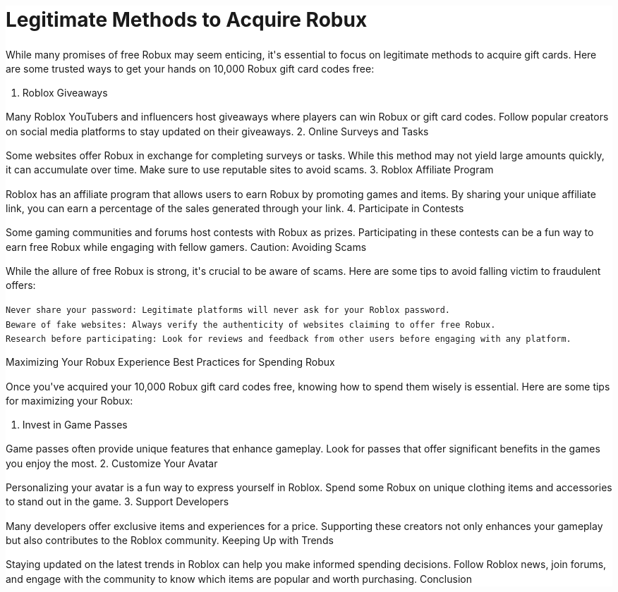 # Legitimate Methods to Acquire Robux

While many promises of free Robux may seem enticing, it's essential to focus on legitimate methods to acquire gift cards. Here are some trusted ways to get your hands on 10,000 Robux gift card codes free:
1. Roblox Giveaways

Many Roblox YouTubers and influencers host giveaways where players can win Robux or gift card codes. Follow popular creators on social media platforms to stay updated on their giveaways.
2. Online Surveys and Tasks

Some websites offer Robux in exchange for completing surveys or tasks. While this method may not yield large amounts quickly, it can accumulate over time. Make sure to use reputable sites to avoid scams.
3. Roblox Affiliate Program

Roblox has an affiliate program that allows users to earn Robux by promoting games and items. By sharing your unique affiliate link, you can earn a percentage of the sales generated through your link.
4. Participate in Contests

Some gaming communities and forums host contests with Robux as prizes. Participating in these contests can be a fun way to earn free Robux while engaging with fellow gamers.
Caution: Avoiding Scams

While the allure of free Robux is strong, it's crucial to be aware of scams. Here are some tips to avoid falling victim to fraudulent offers:

    Never share your password: Legitimate platforms will never ask for your Roblox password.
    Beware of fake websites: Always verify the authenticity of websites claiming to offer free Robux.
    Research before participating: Look for reviews and feedback from other users before engaging with any platform.

Maximizing Your Robux Experience
Best Practices for Spending Robux

Once you've acquired your 10,000 Robux gift card codes free, knowing how to spend them wisely is essential. Here are some tips for maximizing your Robux:
1. Invest in Game Passes

Game passes often provide unique features that enhance gameplay. Look for passes that offer significant benefits in the games you enjoy the most.
2. Customize Your Avatar

Personalizing your avatar is a fun way to express yourself in Roblox. Spend some Robux on unique clothing items and accessories to stand out in the game.
3. Support Developers

Many developers offer exclusive items and experiences for a price. Supporting these creators not only enhances your gameplay but also contributes to the Roblox community.
Keeping Up with Trends

Staying updated on the latest trends in Roblox can help you make informed spending decisions. Follow Roblox news, join forums, and engage with the community to know which items are popular and worth purchasing.
Conclusion
